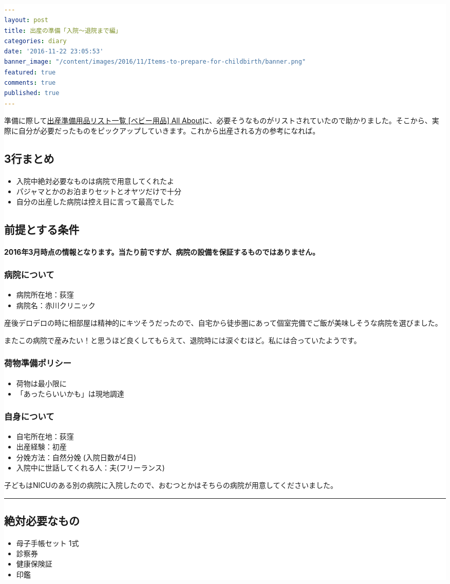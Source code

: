 ```yaml
---
layout: post
title: 出産の準備「入院〜退院まで編」
categories: diary
date: '2016-11-22 23:05:53'
banner_image: "/content/images/2016/11/Items-to-prepare-for-childbirth/banner.png"
featured: true
comments: true
published: true
---
```


準備に際して[出産準備用品リスト一覧 [ベビー用品] All About](https://allabout.co.jp/gm/gc/186240/)に、必要そうなものがリストされていたので助かりました。そこから、実際に自分が必要だったものをピックアップしていきます。これから出産される方の参考になれば。


## 3行まとめ

* 入院中絶対必要なものは病院で用意してくれたよ
* パジャマとかのお泊まりセットとオヤツだけで十分
* 自分の出産した病院は控え目に言って最高でした

## 前提とする条件

**2016年3月時点の情報となります。当たり前ですが、病院の設備を保証するものではありません。**

### 病院について
* 病院所在地：荻窪
* 病院名：赤川クリニック

産後デロデロの時に相部屋は精神的にキツそうだったので、自宅から徒歩圏にあって個室完備でご飯が美味しそうな病院を選びました。

またこの病院で産みたい！と思うほど良くしてもらえて、退院時には涙ぐむほど。私には合っていたようです。

### 荷物準備ポリシー
* 荷物は最小限に
* 「あったらいいかも」は現地調達

### 自身について
* 自宅所在地：荻窪
* 出産経験：初産
* 分娩方法：自然分娩 (入院日数が4日)
* 入院中に世話してくれる人：夫(フリーランス)

子どもはNICUのある別の病院に入院したので、おむつとかはそちらの病院が用意してくださいました。

---

## 絶対必要なもの
* 母子手帳セット 1式
* 診察券
* 健康保険証
* 印鑑
